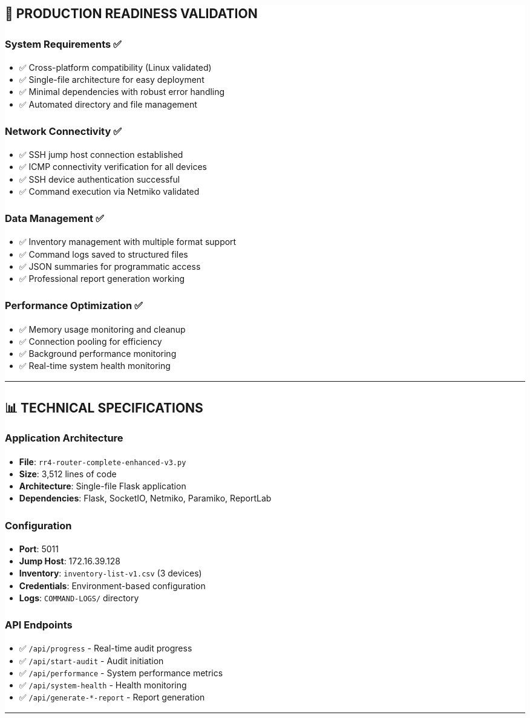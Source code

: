 
## **🎯 PRODUCTION READINESS VALIDATION**

### **System Requirements** ✅
- ✅ Cross-platform compatibility (Linux validated)
- ✅ Single-file architecture for easy deployment
- ✅ Minimal dependencies with robust error handling
- ✅ Automated directory and file management

### **Network Connectivity** ✅
- ✅ SSH jump host connection established
- ✅ ICMP connectivity verification for all devices
- ✅ SSH device authentication successful
- ✅ Command execution via Netmiko validated

### **Data Management** ✅
- ✅ Inventory management with multiple format support
- ✅ Command logs saved to structured files
- ✅ JSON summaries for programmatic access
- ✅ Professional report generation working

### **Performance Optimization** ✅
- ✅ Memory usage monitoring and cleanup
- ✅ Connection pooling for efficiency
- ✅ Background performance monitoring
- ✅ Real-time system health monitoring

---

## **📊 TECHNICAL SPECIFICATIONS**

### **Application Architecture**
- **File**: `rr4-router-complete-enhanced-v3.py`
- **Size**: 3,512 lines of code
- **Architecture**: Single-file Flask application
- **Dependencies**: Flask, SocketIO, Netmiko, Paramiko, ReportLab

### **Configuration**
- **Port**: 5011
- **Jump Host**: 172.16.39.128
- **Inventory**: `inventory-list-v1.csv` (3 devices)
- **Credentials**: Environment-based configuration
- **Logs**: `COMMAND-LOGS/` directory

### **API Endpoints**
- ✅ `/api/progress` - Real-time audit progress
- ✅ `/api/start-audit` - Audit initiation
- ✅ `/api/performance` - System performance metrics  
- ✅ `/api/system-health` - Health monitoring
- ✅ `/api/generate-*-report` - Report generation

---